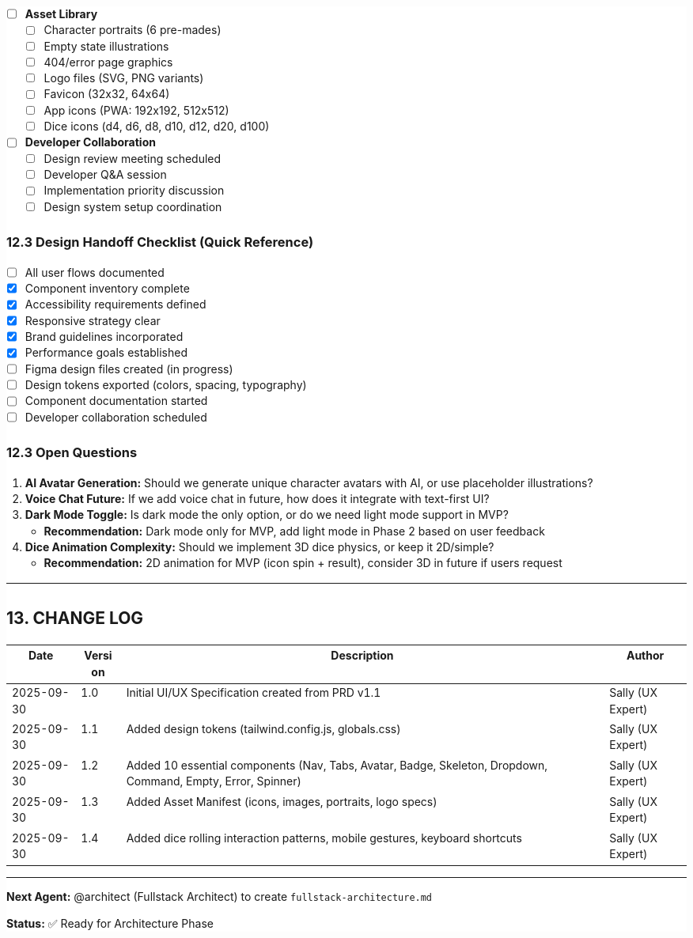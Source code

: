 - [ ] **Asset Library**
  - [ ] Character portraits (6 pre-mades)
  - [ ] Empty state illustrations
  - [ ] 404/error page graphics
  - [ ] Logo files (SVG, PNG variants)
  - [ ] Favicon (32x32, 64x64)
  - [ ] App icons (PWA: 192x192, 512x512)
  - [ ] Dice icons (d4, d6, d8, d10, d12, d20, d100)

- [ ] **Developer Collaboration**
  - [ ] Design review meeting scheduled
  - [ ] Developer Q&A session
  - [ ] Implementation priority discussion
  - [ ] Design system setup coordination

### 12.3 Design Handoff Checklist (Quick Reference)

- [ ] All user flows documented
- [x] Component inventory complete
- [x] Accessibility requirements defined
- [x] Responsive strategy clear
- [x] Brand guidelines incorporated
- [x] Performance goals established
- [ ] Figma design files created (in progress)
- [ ] Design tokens exported (colors, spacing, typography)
- [ ] Component documentation started
- [ ] Developer collaboration scheduled

### 12.3 Open Questions

1. **AI Avatar Generation:** Should we generate unique character avatars with AI, or use placeholder illustrations?
2. **Voice Chat Future:** If we add voice chat in future, how does it integrate with text-first UI?
3. **Dark Mode Toggle:** Is dark mode the only option, or do we need light mode support in MVP?
   - **Recommendation:** Dark mode only for MVP, add light mode in Phase 2 based on user feedback
4. **Dice Animation Complexity:** Should we implement 3D dice physics, or keep it 2D/simple?
   - **Recommendation:** 2D animation for MVP (icon spin + result), consider 3D in future if users request

---

## 13. CHANGE LOG

| Date | Version | Description | Author |
|------|---------|-------------|--------|
| 2025-09-30 | 1.0 | Initial UI/UX Specification created from PRD v1.1 | Sally (UX Expert) |
| 2025-09-30 | 1.1 | Added design tokens (tailwind.config.js, globals.css) | Sally (UX Expert) |
| 2025-09-30 | 1.2 | Added 10 essential components (Nav, Tabs, Avatar, Badge, Skeleton, Dropdown, Command, Empty, Error, Spinner) | Sally (UX Expert) |
| 2025-09-30 | 1.3 | Added Asset Manifest (icons, images, portraits, logo specs) | Sally (UX Expert) |
| 2025-09-30 | 1.4 | Added dice rolling interaction patterns, mobile gestures, keyboard shortcuts | Sally (UX Expert) |

---

**Next Agent:** @architect (Fullstack Architect) to create `fullstack-architecture.md`

**Status:** ✅ Ready for Architecture Phase
